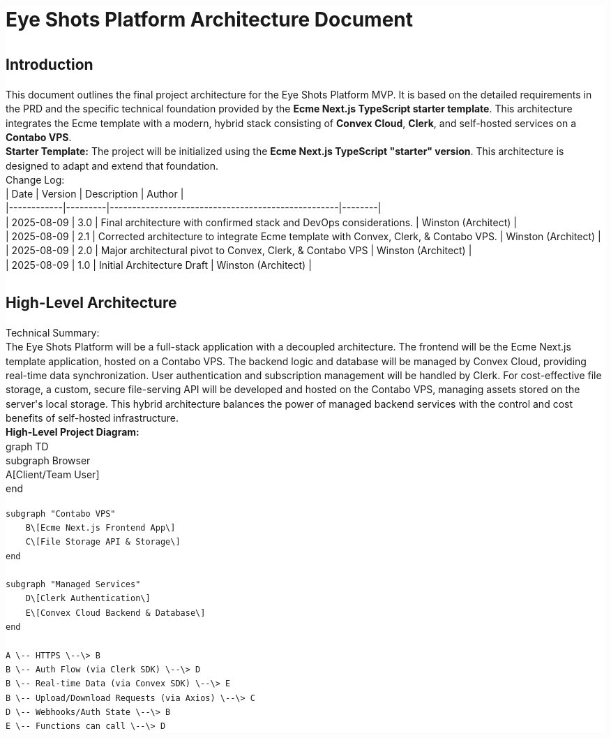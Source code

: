 # **Eye Shots Platform Architecture Document**

## **Introduction**

This document outlines the final project architecture for the Eye Shots Platform MVP. It is based on the detailed requirements in the PRD and the specific technical foundation provided by the **Ecme Next.js TypeScript starter template**. This architecture integrates the Ecme template with a modern, hybrid stack consisting of **Convex Cloud**, **Clerk**, and self-hosted services on a **Contabo VPS**.  
**Starter Template:** The project will be initialized using the **Ecme Next.js TypeScript "starter" version**. This architecture is designed to adapt and extend that foundation.  
Change Log:  
| Date | Version | Description | Author |  
|------------|---------|---------------------------------------------------|--------|  
| 2025-08-09 | 3.0 | Final architecture with confirmed stack and DevOps considerations. | Winston (Architect) |  
| 2025-08-09 | 2.1 | Corrected architecture to integrate Ecme template with Convex, Clerk, & Contabo VPS. | Winston (Architect) |  
| 2025-08-09 | 2.0 | Major architectural pivot to Convex, Clerk, & Contabo VPS | Winston (Architect) |  
| 2025-08-09 | 1.0 | Initial Architecture Draft | Winston (Architect) |

## **High-Level Architecture**

Technical Summary:  
The Eye Shots Platform will be a full-stack application with a decoupled architecture. The frontend will be the Ecme Next.js template application, hosted on a Contabo VPS. The backend logic and database will be managed by Convex Cloud, providing real-time data synchronization. User authentication and subscription management will be handled by Clerk. For cost-effective file storage, a custom, secure file-serving API will be developed and hosted on the Contabo VPS, managing assets stored on the server's local storage. This hybrid architecture balances the power of managed backend services with the control and cost benefits of self-hosted infrastructure.  
**High-Level Project Diagram:**  
graph TD  
    subgraph Browser  
        A\[Client/Team User\]  
    end

    subgraph "Contabo VPS"  
        B\[Ecme Next.js Frontend App\]  
        C\[File Storage API & Storage\]  
    end

    subgraph "Managed Services"  
        D\[Clerk Authentication\]  
        E\[Convex Cloud Backend & Database\]  
    end

    A \-- HTTPS \--\> B  
    B \-- Auth Flow (via Clerk SDK) \--\> D  
    B \-- Real-time Data (via Convex SDK) \--\> E  
    B \-- Upload/Download Requests (via Axios) \--\> C  
    D \-- Webhooks/Auth State \--\> B  
    E \-- Functions can call \--\> D
